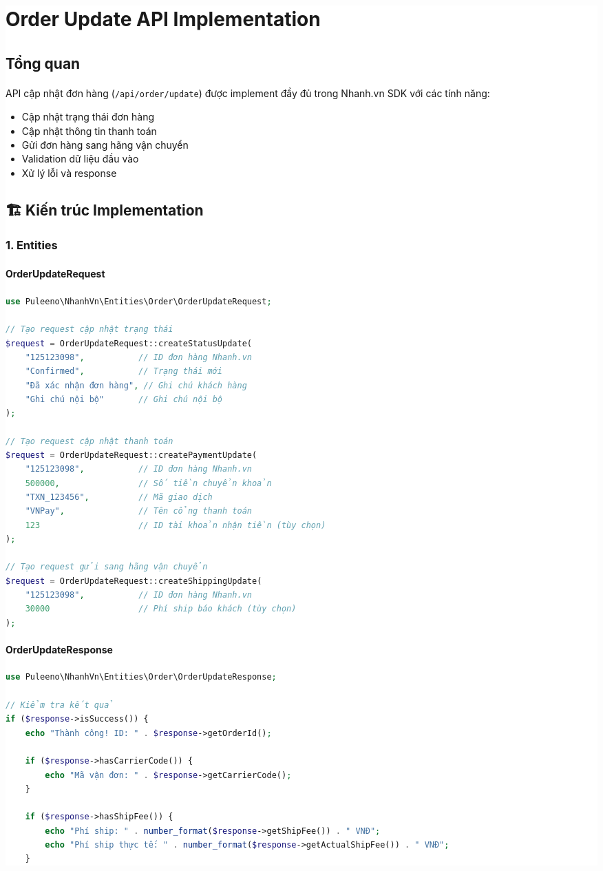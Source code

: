 # Order Update API Implementation

## Tổng quan

API cập nhật đơn hàng (`/api/order/update`) được implement đầy đủ trong Nhanh.vn SDK với các tính năng:

- Cập nhật trạng thái đơn hàng
- Cập nhật thông tin thanh toán
- Gửi đơn hàng sang hãng vận chuyển
- Validation dữ liệu đầu vào
- Xử lý lỗi và response

## 🏗️ Kiến trúc Implementation

### 1. Entities

#### OrderUpdateRequest
```php
use Puleeno\NhanhVn\Entities\Order\OrderUpdateRequest;

// Tạo request cập nhật trạng thái
$request = OrderUpdateRequest::createStatusUpdate(
    "125123098",           // ID đơn hàng Nhanh.vn
    "Confirmed",           // Trạng thái mới
    "Đã xác nhận đơn hàng", // Ghi chú khách hàng
    "Ghi chú nội bộ"       // Ghi chú nội bộ
);

// Tạo request cập nhật thanh toán
$request = OrderUpdateRequest::createPaymentUpdate(
    "125123098",           // ID đơn hàng Nhanh.vn
    500000,                // Số tiền chuyển khoản
    "TXN_123456",          // Mã giao dịch
    "VNPay",               // Tên cổng thanh toán
    123                    // ID tài khoản nhận tiền (tùy chọn)
);

// Tạo request gửi sang hãng vận chuyển
$request = OrderUpdateRequest::createShippingUpdate(
    "125123098",           // ID đơn hàng Nhanh.vn
    30000                  // Phí ship báo khách (tùy chọn)
);
```

#### OrderUpdateResponse
```php
use Puleeno\NhanhVn\Entities\Order\OrderUpdateResponse;

// Kiểm tra kết quả
if ($response->isSuccess()) {
    echo "Thành công! ID: " . $response->getOrderId();

    if ($response->hasCarrierCode()) {
        echo "Mã vận đơn: " . $response->getCarrierCode();
    }

    if ($response->hasShipFee()) {
        echo "Phí ship: " . number_format($response->getShipFee()) . " VNĐ";
        echo "Phí ship thực tế: " . number_format($response->getActualShipFee()) . " VNĐ";
    }

```